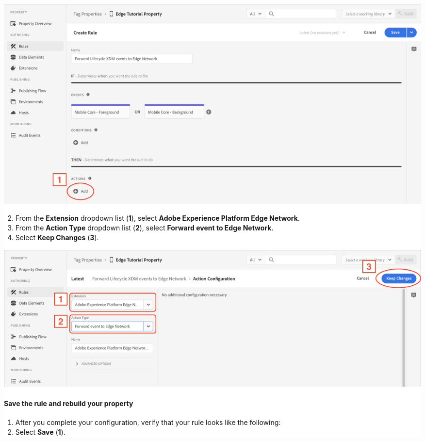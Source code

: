 <img src="../Assets/edge-send-event-tutorial/aep-setup/mobile-property-rule-5.png" alt="All installed extensions" width="1100"/>  

2. From the **Extension** dropdown list (**1**), select **Adobe Experience Platform Edge Network**.
3. From the **Action Type** dropdown list (**2**), select **Forward event to Edge Network**.
4. Select **Keep Changes** (**3**).

<img src="../Assets/edge-send-event-tutorial/aep-setup/mobile-property-rule-6.png" alt="All installed extensions" width="1100"/>  

#### Save the rule and rebuild your property 
1. After you complete your configuration, verify that your rule looks like the following:
2. Select **Save** (**1**).
